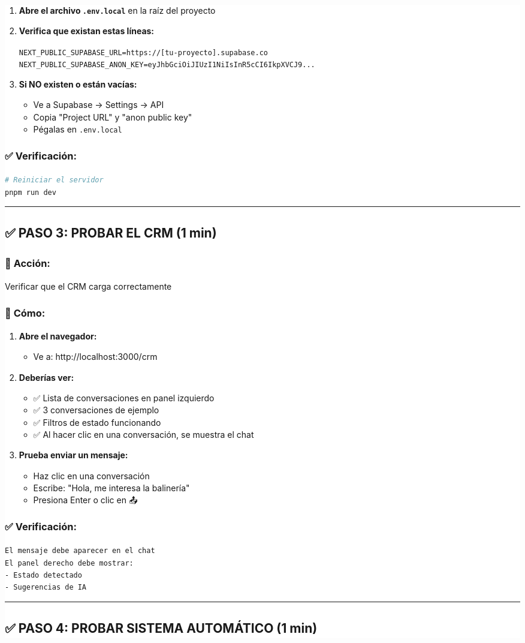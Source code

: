 1. **Abre el archivo `.env.local`** en la raíz del proyecto

2. **Verifica que existan estas líneas:**
   ```env
   NEXT_PUBLIC_SUPABASE_URL=https://[tu-proyecto].supabase.co
   NEXT_PUBLIC_SUPABASE_ANON_KEY=eyJhbGciOiJIUzI1NiIsInR5cCI6IkpXVCJ9...
   ```

3. **Si NO existen o están vacías:**
   - Ve a Supabase → Settings → API
   - Copia "Project URL" y "anon public key"
   - Pégalas en `.env.local`

### ✅ **Verificación:**
```bash
# Reiniciar el servidor
pnpm run dev
```

---

## ✅ PASO 3: PROBAR EL CRM (1 min)

### 🎯 **Acción:**
Verificar que el CRM carga correctamente

### 📝 **Cómo:**

1. **Abre el navegador:**
   - Ve a: http://localhost:3000/crm

2. **Deberías ver:**
   - ✅ Lista de conversaciones en panel izquierdo
   - ✅ 3 conversaciones de ejemplo
   - ✅ Filtros de estado funcionando
   - ✅ Al hacer clic en una conversación, se muestra el chat

3. **Prueba enviar un mensaje:**
   - Haz clic en una conversación
   - Escribe: "Hola, me interesa la balinería"
   - Presiona Enter o clic en 📤

### ✅ **Verificación:**
```
El mensaje debe aparecer en el chat
El panel derecho debe mostrar:
- Estado detectado
- Sugerencias de IA
```

---

## ✅ PASO 4: PROBAR SISTEMA AUTOMÁTICO (1 min)
